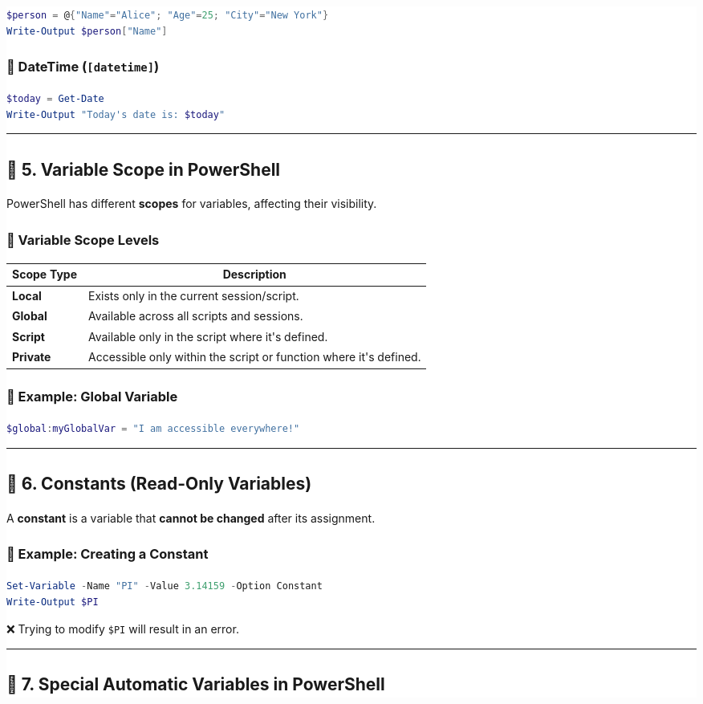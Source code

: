 ```powershell
$person = @{"Name"="Alice"; "Age"=25; "City"="New York"}
Write-Output $person["Name"]
```

### **🔹 DateTime (`[datetime]`)**

```powershell
$today = Get-Date
Write-Output "Today's date is: $today"
```

---

## **📌 5. Variable Scope in PowerShell**

PowerShell has different **scopes** for variables, affecting their visibility.

### **🔹 Variable Scope Levels**

| **Scope Type** | **Description**                                                   |
| -------------- | ----------------------------------------------------------------- |
| **Local**      | Exists only in the current session/script.                        |
| **Global**     | Available across all scripts and sessions.                        |
| **Script**     | Available only in the script where it's defined.                  |
| **Private**    | Accessible only within the script or function where it's defined. |

### **🔹 Example: Global Variable**

```powershell
$global:myGlobalVar = "I am accessible everywhere!"
```

---

## **📌 6. Constants (Read-Only Variables)**

A **constant** is a variable that **cannot be changed** after its assignment.

### **🔹 Example: Creating a Constant**

```powershell
Set-Variable -Name "PI" -Value 3.14159 -Option Constant
Write-Output $PI
```

❌ Trying to modify `$PI` will result in an error.

---

## **📌 7. Special Automatic Variables in PowerShell**
